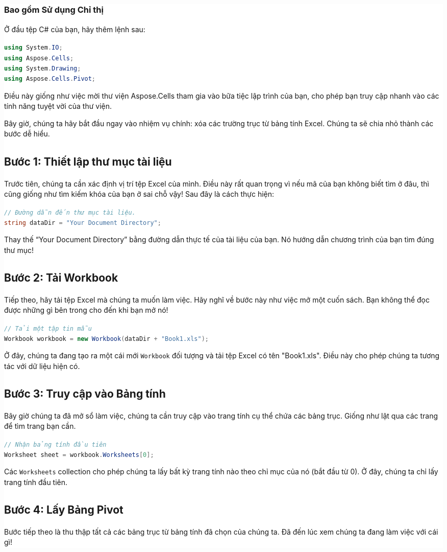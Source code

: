 ### Bao gồm Sử dụng Chỉ thị
Ở đầu tệp C# của bạn, hãy thêm lệnh sau:

```csharp
using System.IO;
using Aspose.Cells;
using System.Drawing;
using Aspose.Cells.Pivot;
```

Điều này giống như việc mời thư viện Aspose.Cells tham gia vào bữa tiệc lập trình của bạn, cho phép bạn truy cập nhanh vào các tính năng tuyệt vời của thư viện.

Bây giờ, chúng ta hãy bắt đầu ngay vào nhiệm vụ chính: xóa các trường trục từ bảng tính Excel. Chúng ta sẽ chia nhỏ thành các bước dễ hiểu.

## Bước 1: Thiết lập thư mục tài liệu
Trước tiên, chúng ta cần xác định vị trí tệp Excel của mình. Điều này rất quan trọng vì nếu mã của bạn không biết tìm ở đâu, thì cũng giống như tìm kiếm khóa của bạn ở sai chỗ vậy! Sau đây là cách thực hiện:

```csharp
// Đường dẫn đến thư mục tài liệu.
string dataDir = "Your Document Directory";
```
Thay thế “Your Document Directory” bằng đường dẫn thực tế của tài liệu của bạn. Nó hướng dẫn chương trình của bạn tìm đúng thư mục!

## Bước 2: Tải Workbook
Tiếp theo, hãy tải tệp Excel mà chúng ta muốn làm việc. Hãy nghĩ về bước này như việc mở một cuốn sách. Bạn không thể đọc được những gì bên trong cho đến khi bạn mở nó!

```csharp
// Tải một tập tin mẫu
Workbook workbook = new Workbook(dataDir + "Book1.xls");
```
Ở đây, chúng ta đang tạo ra một cái mới `Workbook` đối tượng và tải tệp Excel có tên "Book1.xls". Điều này cho phép chúng ta tương tác với dữ liệu hiện có.

## Bước 3: Truy cập vào Bảng tính
Bây giờ chúng ta đã mở sổ làm việc, chúng ta cần truy cập vào trang tính cụ thể chứa các bảng trục. Giống như lật qua các trang để tìm trang bạn cần.

```csharp
// Nhận bảng tính đầu tiên
Worksheet sheet = workbook.Worksheets[0];
```
Các `Worksheets` collection cho phép chúng ta lấy bất kỳ trang tính nào theo chỉ mục của nó (bắt đầu từ 0). Ở đây, chúng ta chỉ lấy trang tính đầu tiên.

## Bước 4: Lấy Bảng Pivot
Bước tiếp theo là thu thập tất cả các bảng trục từ bảng tính đã chọn của chúng ta. Đã đến lúc xem chúng ta đang làm việc với cái gì!
